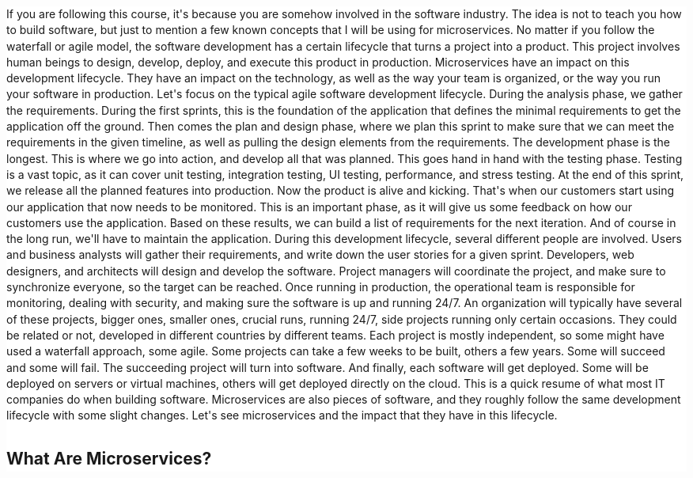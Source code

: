 If you are following this course, it's because you are somehow involved in the software industry. The idea is not to teach you how to build software, but just to mention a few known concepts that I will be using for microservices. No matter if you follow the waterfall or agile model, the software development has a certain lifecycle that turns a project into a product. This project involves human beings to design, develop, deploy, and execute this product in production. Microservices have an impact on this development lifecycle. They have an impact on the technology, as well as the way your team is organized, or the way you run your software in production. Let's focus on the typical agile software development lifecycle. During the analysis phase, we gather the requirements. During the first sprints, this is the foundation of the application that defines the minimal requirements to get the application off the ground. Then comes the plan and design phase, where we plan this sprint to make sure that we can meet the requirements in the given timeline, as well as pulling the design elements from the requirements. The development phase is the longest. This is where we go into action, and develop all that was planned. This goes hand in hand with the testing phase. Testing is a vast topic, as it can cover unit testing, integration testing, UI testing, performance, and stress testing. At the end of this sprint, we release all the planned features into production. Now the product is alive and kicking. That's when our customers start using our application that now needs to be monitored. This is an important phase, as it will give us some feedback on how our customers use the application. Based on these results, we can build a list of requirements for the next iteration. And of course in the long run, we'll have to maintain the application. During this development lifecycle, several different people are involved. Users and business analysts will gather their requirements, and write down the user stories for a given sprint. Developers, web designers, and architects will design and develop the software. Project managers will coordinate the project, and make sure to synchronize everyone, so the target can be reached. Once running in production, the operational team is responsible for monitoring, dealing with security, and making sure the software is up and running 24/7. An organization will typically have several of these projects, bigger ones, smaller ones, crucial runs, running 24/7, side projects running only certain occasions. They could be related or not, developed in different countries by different teams. Each project is mostly independent, so some might have used a waterfall approach, some agile. Some projects can take a few weeks to be built, others a few years. Some will succeed and some will fail. The succeeding project will turn into software. And finally, each software will get deployed. Some will be deployed on servers or virtual machines, others will get deployed directly on the cloud. This is a quick resume of what most IT companies do when building software. Microservices are also pieces of software, and they roughly follow the same development lifecycle with some slight changes. Let's see microservices and the impact that they have in this lifecycle.

## What Are Microservices?